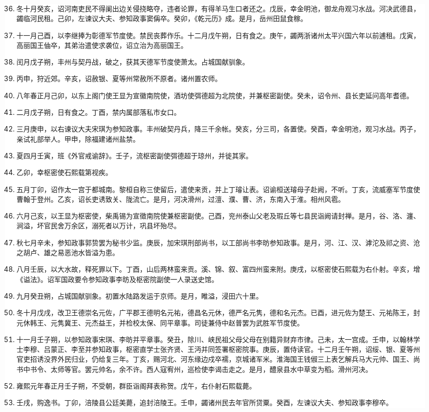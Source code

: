 36. <span id="本纪第四-太宗一-36"></span>
冬十月癸亥，诏河南吏民不得阑出边关侵挠略夺，违者论罪，有得羊马生口者还之。戊辰，幸金明池，御龙舟观习水战。河决武德县，蠲临河民租。己卯，左谏议大夫、参知政事窦偁卒。癸卯，《乾元历》成。是月，岳州田鼠食稼。

37. <span id="本纪第四-太宗一-37"></span>
十一月己酉，以李继捧为彰德军节度使。禁民丧葬作乐。十二月戊午朔，日有食之。庚午，蠲两浙诸州太平兴国六年以前逋租。戊寅，高丽国王伷卒，其弟治遣使求袭位，诏立治为高丽国王。

38. <span id="本纪第四-太宗一-38"></span>
闰月戊子朔，丰州与契丹战，破之，获其天德军节度使萧太。占城国献驯象。

39. <span id="本纪第四-太宗一-39"></span>
丙申，狩近郊。辛亥，诏赦银、夏等州常赦所不原者。诸州置农师。

40. <span id="本纪第四-太宗一-40"></span>
八年春正月己卯，以东上阁门使王显为宣徽南院使，酒坊使弭德超为北院使，并兼枢密副使。癸未，诏令州、县长吏延问高年耆德。

41. <span id="本纪第四-太宗一-41"></span>
二月戊子朔，日有食之。丁酉，禁内属部落私市女口。

42. <span id="本纪第四-太宗一-42"></span>
三月庚申，以右谏议大夫宋琪为参知政事。丰州破契丹兵，降三千余帐。癸亥，分三司，各置使。癸酉，幸金明池，观习水战。丙子，亲试礼部举人。甲申，除福建诸州盐禁。

43. <span id="本纪第四-太宗一-43"></span>
夏四月壬寅，班《外官戒谕辞》。壬子，流枢密副使弭德超于琼州，并徙其家。

44. <span id="本纪第四-太宗一-44"></span>
乙卯，幸枢密使石熙载第视疾。

45. <span id="本纪第四-太宗一-45"></span>
五月丁卯，诏作太一宫于都城南。黎桓自称三使留后，遣使来贡，并上丁璿让表。诏谕桓送璿母子赴阙，不听。丁亥，流威塞军节度使曹翰于登州。乙亥，诏长吏诱致关、陇流亡。是月，河决滑州，过澶、濮、曹、济，东南入于淮。相州风雹。

46. <span id="本纪第四-太宗一-46"></span>
六月己亥，以王显为枢密使，柴禹锡为宣徵南院使兼枢密副使。己酉，兖州泰山父老及瑕丘等七县民诣阙请封禅。是月，谷、洛、瀍、涧溢，坏官民舍万余区，溺死者以万计，巩县坏殆尽。

47. <span id="本纪第四-太宗一-47"></span>
秋七月辛未，参知政事郭贽罢为秘书少监。庚辰，加宋琪刑部尚书，以工部尚书李昉参知政事。是月，河、江、汉、滹沱及祁之资、沧之胡卢、雄之易恶池水皆溢为患。

48. <span id="本纪第四-太宗一-48"></span>
八月壬辰，以大水故，释死罪以下。丁酉，山后两林蛮来贡。溪、锦、叙、富四州蛮来附。庚戌，以枢密使石熙载为右仆射。辛亥，增《谥法》。诏军国政要令参知政事李昉及枢密院副使一人录送史馆。

49. <span id="本纪第四-太宗一-49"></span>
九月癸丑朔，占城国献驯象。初置水陆路发运于京师。是月，睢溢，浸田六十里。

50. <span id="本纪第四-太宗一-50"></span>
冬十月戊戌，改卫王德崇名元佐，广平郡王德明名元祐，德昌名元休，德严名元隽，德和名元杰。已酉，进元佐为楚王、元祐陈王，封元休韩王、元隽冀王、元杰益王，并检校太保、同平章事。司徒兼侍中赵普罢为武胜军节度使。

51. <span id="本纪第四-太宗一-51"></span>
十一月壬子朔，以参知政事宋琪、李昉并平章事。癸丑，除川、峡民祖父母父母在别籍异财弃市律。己未，太一宫成。壬申，以翰林学士李穆、吕蒙正、李至并参知政事，枢密直学士张齐贤、王沔并同签署枢密院事。庚辰，置侍读官。十二月壬午朔，诏绥、银、夏等州官吏招诱没界外民归业，仍给复三年。丁亥，赐河北、河东缘边戍卒襦，京城诸军米。淮海国王钱俶三上表乞解兵马大元帅、国王、尚书中书令、太师等官。罢元帅名，余不许。西人寇宥州，巡检使李谒击走之。是月，醴泉县水中草变为稻。滑州河决。

52. <span id="本纪第四-太宗一-52"></span>
雍熙元年春正月壬子朔，不受朝，群臣诣阁拜表称贺。戊午，右仆射石熙载薨。

53. <span id="本纪第四-太宗一-53"></span>
壬戌，购逸书。丁卯，涪陵县公廷美薨，追封涪陵王。壬申，蠲诸州民去年官所贷粟。癸酉，左谏议大夫、参知政事李穆卒。
